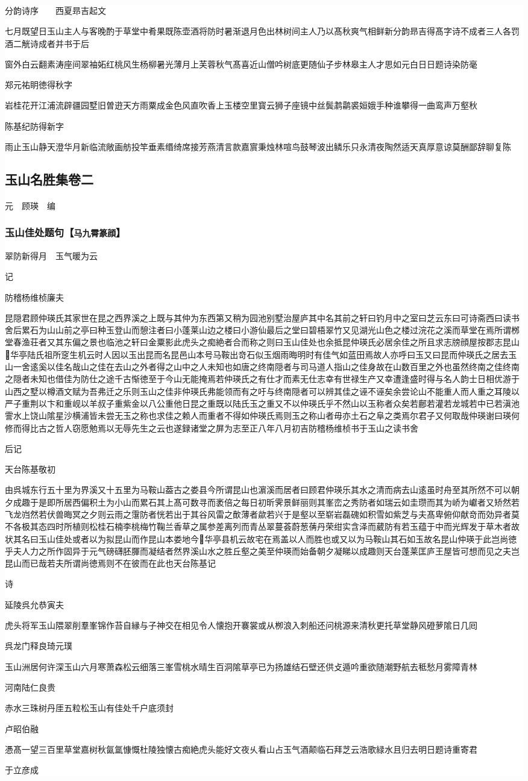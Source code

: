 分韵诗序　　西夏昻吉起文  

七月既望日玉山主人与客晚酌于草堂中肴果既陈壶酒将防时暑渐退月色出林树间主人乃以髙秋爽气相鲜新分韵昻吉得髙字诗不成者三人各罚酒二觥诗成者并书于后  

窗外白云翻素涛座间翠袖妬红桃风生杨柳暑光薄月上芙蓉秋气髙喜近山僧吟树底更随仙子步林皋主人才思如元白日日题诗染防毫  

郑元祐眀徳得秋字  

岩桂花开江浦流辟疆园墅旧曽逰天方雨粟成金色风直吹香上玉楼空里寳云狮子座镜中丝鬓鹔鹴裘姮娥手种谁攀得一曲鸾声万壑秋  

陈基纪防得新字  

雨止玉山静天澄华月新临流敞画舫投竿垂素缗绮席接芳燕清言款嘉賔秉烛林喧鸟鼓琴波出鳞乐只永清夜陶然适天真厚意谅莫酬鄙辞聊复陈  

## 玉山名胜集卷二  

元　顾瑛　编  

### 玉山佳处题句【`马九霄篆顔`】  

翠防新得月　玉气暖为云  

记  

防稽杨维桢廉夫  

昆隠君顾仲瑛氏其家世在昆之西界溪之上既与其仲为东西第又稍为园池别墅治屋庐其中名其前之轩曰钓月中之室曰芝云东曰可诗斋西曰读书舍后累石为山山前之亭曰种玉登山而憩注者曰小蓬莱山边之楼曰小游仙最后之堂曰碧梧翠竹又见湖光山色之楼过浣花之溪而草堂在焉所谓桞堂春渔荘者又其东偏之景也临池之轩曰金粟影此虎头之痴絶者合而称之则曰玉山佳处也余抵昆仲瑛氏必居余佳之所且求志牓顔屋按郡志昆山华亭陆氏祖所窆生机云时人因以玉出昆而名昆邑山本号马鞍出竒石似玉烟雨晦明时有佳气如蓝田焉故人亦呼曰玉又曰昆而仲瑛氏之居去玉山一舍逺奚以佳名哉山之佳在去山之外者得之山中之人未知也如唐之终南隠者与司马道人指山之佳身故在山数百里之外也虽然终南之佳终南之隠者未知也借佳为防仕之途千古惭徳至于今山无能掩焉若仲瑛氏之有仕才而素无仕志幸有世禄生产又幸遭逢盛时得与名人韵士日相优游于山西之墅以樽酒文赋为吾弗迁之乐则玉山之佳非仲瑛氏弗能领而有之吁与终南隠者可以辨其佳之诬不诬矣余尝论山不能重人而人重之耳陵以严子重荆以卞和重岘以羊叔子重紫金以八公重他日昆之重既以陆氏玉之重又不以仲瑛氏乎不然山以玉称者众矣若鄜若灌若龙城若中已若滇池霅水上饶山隂星沙横浦皆未尝无玉之称也求佳之赖人而重者不得如仲瑛氏焉则玉之称山者毋亦土石之阜之类焉尔君子又何取哉仲瑛谢曰瑛何修而得比古之哲人窃愿勉焉以无辱先生之云也遂録诸堂之屏为志至正八年八月初吉防稽杨维桢书于玉山之读书舍  

后记  

天台陈基敬初  

由呉城东行五十里为界溪又十五里为马鞍山葢古之娄县今所谓昆山也濵溪而居者曰顾君仲瑛乐其水之清而病去山逺虽时舟至其所然不可以朝夕成趣于是即所居西偏积土为小山而累石其上髙可数寻而袤倍之每日初昕霁景鲜丽则其峯峦之秀防者如瑞云如圭瓒而其为峤为巘者又矫然若飞龙岿然若伏兽晦冥之夕则云雨之霮防者恍若出于其谷风雷之歕薄者歘若兴于是壑以至崭岩磊磈如积雪如紫芝与夫髙卑俯仰献竒而効异者莫不各极其态四时所植则松桂石楠李桃梅竹鞠兰香草之属参差离列而青丛翠蔓荟蔚葱蒨丹荣绀实含泽而葳防有若玉蕴于中而光辉发于草木者故状其名曰玉山佳处或者以为拟昆山而作昆山本娄地今华亭县机云故宅在焉盖以人而胜也或又以为马鞍山其石如玉故名昆山仲瑛于此岂尚徳乎夫人力之所作固异于元气磅礴胚腪而凝结者然界溪山水之胜丘壑之美至仲瑛而始备朝夕凝睇以成趣则天台蓬莱匡庐王屋皆可想而见之夫岂昆山而已哉若夫所谓尚徳焉则不在彼而在此也天台陈基记  

诗  

延陵呉允恭寅夫  

虎头将军玉山隈翠削羣峯锦作苔自縁与子神交在相见令人懐抱开褰裳或从栁浪入刺船还问桃源来清秋更托草堂静风磴萝隂日几囘  

呉龙门释良琦元璞  

玉山洲居何许深玉山六月寒萧森松云细落三峯雪桃水晴生百洞隂草亭已为扬雄结石壁还供攴遁吟重欲随潮野航去秪愁月雾障青林  

河南陆仁良贵  

赤水三珠树丹厓五粒松玉山有佳处千户底须封  

卢昭伯融  

慿髙一望三百里草堂嘉树秋氤氲慷慨杜陵独懐古痴絶虎头能好文夜乆看山占玉气酒颠临石拜芝云浩歌緑水且归去明日题诗重寄君  

于立彦成  
